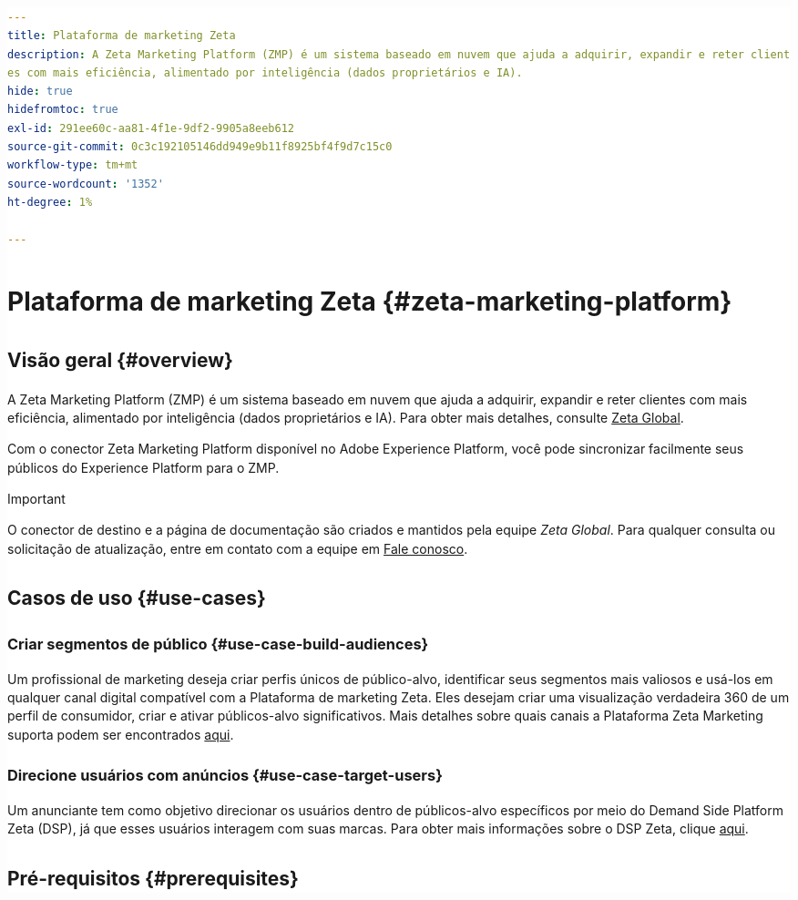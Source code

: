 ```yaml
---
title: Plataforma de marketing Zeta
description: A Zeta Marketing Platform (ZMP) é um sistema baseado em nuvem que ajuda a adquirir, expandir e reter clientes com mais eficiência, alimentado por inteligência (dados proprietários e IA).
hide: true
hidefromtoc: true
exl-id: 291ee60c-aa81-4f1e-9df2-9905a8eeb612
source-git-commit: 0c3c192105146dd949e9b11f8925bf4f9d7c15c0
workflow-type: tm+mt
source-wordcount: '1352'
ht-degree: 1%

---
```


# Plataforma de marketing Zeta {#zeta-marketing-platform}

## Visão geral {#overview}

A Zeta Marketing Platform (ZMP) é um sistema baseado em nuvem que ajuda a adquirir, expandir e reter clientes com mais eficiência, alimentado por inteligência (dados proprietários e IA). Para obter mais detalhes, consulte [Zeta Global](https://zetaglobal.com/).

Com o conector Zeta Marketing Platform disponível no Adobe Experience Platform, você pode sincronizar facilmente seus públicos do Experience Platform para o ZMP.

>[!IMPORTANT]
>
>O conector de destino e a página de documentação são criados e mantidos pela equipe *Zeta Global*. Para qualquer consulta ou solicitação de atualização, entre em contato com a equipe em [Fale conosco](https://zetaglobal.com/about/contact-us/).

## Casos de uso {#use-cases}

### Criar segmentos de público {#use-case-build-audiences}

Um profissional de marketing deseja criar perfis únicos de público-alvo, identificar seus segmentos mais valiosos e usá-los em qualquer canal digital compatível com a Plataforma de marketing Zeta. Eles desejam criar uma visualização verdadeira 360 de um perfil de consumidor, criar e ativar públicos-alvo significativos. Mais detalhes sobre quais canais a Plataforma Zeta Marketing suporta podem ser encontrados [aqui](https://zetaglobal.com/platform/integrations/).

### Direcione usuários com anúncios {#use-case-target-users}

Um anunciante tem como objetivo direcionar os usuários dentro de públicos-alvo específicos por meio do Demand Side Platform Zeta (DSP), já que esses usuários interagem com suas marcas. Para obter mais informações sobre o DSP Zeta, clique [aqui](https://knowledgebase.zetaglobal.com/pug/).

## Pré-requisitos {#prerequisites}
